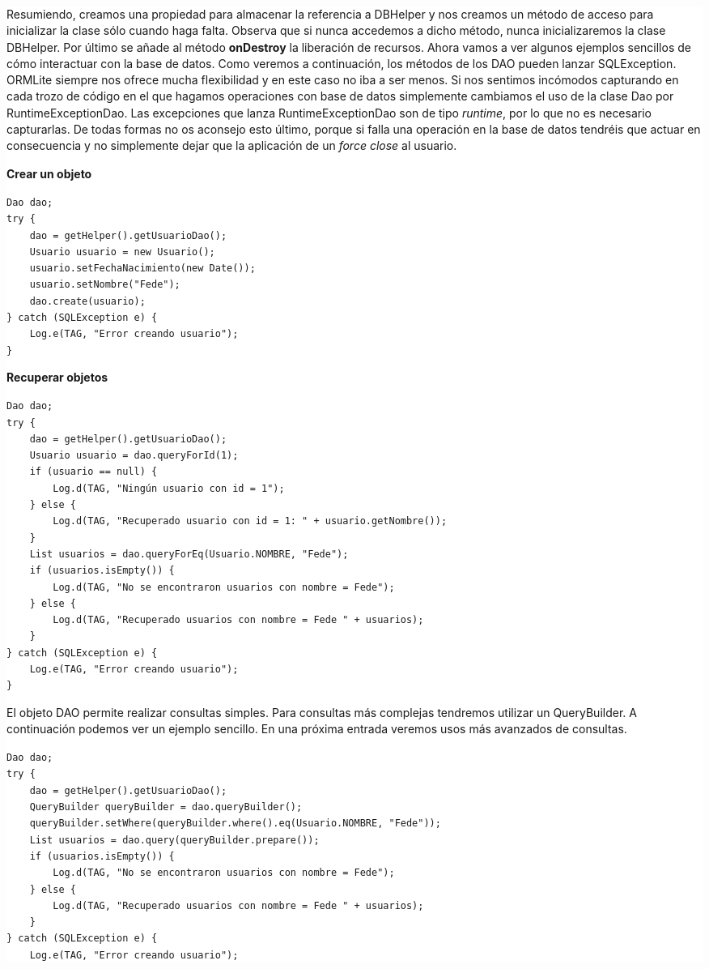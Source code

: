 Resumiendo, creamos una propiedad para almacenar la referencia a DBHelper y nos creamos un método de acceso para inicializar la clase sólo cuando haga falta. Observa que si nunca accedemos a dicho método, nunca inicializaremos la clase DBHelper. Por último se añade al método **onDestroy** la liberación de recursos. Ahora vamos a ver algunos ejemplos sencillos de cómo interactuar con la base de datos. Como veremos a continuación, los métodos de los DAO pueden lanzar SQLException. ORMLite siempre nos ofrece mucha flexibilidad y en este caso no iba a ser menos. Si nos sentimos incómodos capturando en cada trozo de código en el que hagamos operaciones con base de datos simplemente cambiamos el uso de la clase Dao por RuntimeExceptionDao. Las excepciones que lanza RuntimeExceptionDao son de tipo _runtime_, por lo que no es necesario capturarlas. De todas formas no os aconsejo esto último, porque si falla una operación en la base de datos tendréis que actuar en consecuencia y no simplemente dejar que la aplicación de un _force close_ al usuario.

**Crear un objeto**  
```
Dao dao;
try {
    dao = getHelper().getUsuarioDao();
    Usuario usuario = new Usuario();
    usuario.setFechaNacimiento(new Date());
    usuario.setNombre("Fede");
    dao.create(usuario);
} catch (SQLException e) {
    Log.e(TAG, "Error creando usuario");
}
```

**Recuperar objetos**  
```
Dao dao;
try {
    dao = getHelper().getUsuarioDao();
    Usuario usuario = dao.queryForId(1);
    if (usuario == null) {
        Log.d(TAG, "Ningún usuario con id = 1");                
    } else {
        Log.d(TAG, "Recuperado usuario con id = 1: " + usuario.getNombre());
    }
    List usuarios = dao.queryForEq(Usuario.NOMBRE, "Fede");
    if (usuarios.isEmpty()) {
        Log.d(TAG, "No se encontraron usuarios con nombre = Fede");                
    } else {
        Log.d(TAG, "Recuperado usuarios con nombre = Fede " + usuarios);                
    }
} catch (SQLException e) {
    Log.e(TAG, "Error creando usuario");
}
```

El objeto DAO permite realizar consultas simples. Para consultas más complejas tendremos utilizar un QueryBuilder. A continuación podemos ver un ejemplo sencillo. En una próxima entrada veremos usos más avanzados de consultas.  

```
Dao dao;
try {
    dao = getHelper().getUsuarioDao();
    QueryBuilder queryBuilder = dao.queryBuilder();
    queryBuilder.setWhere(queryBuilder.where().eq(Usuario.NOMBRE, "Fede"));
    List usuarios = dao.query(queryBuilder.prepare());
    if (usuarios.isEmpty()) {
        Log.d(TAG, "No se encontraron usuarios con nombre = Fede");                
    } else {
        Log.d(TAG, "Recuperado usuarios con nombre = Fede " + usuarios);                
    }
} catch (SQLException e) {
    Log.e(TAG, "Error creando usuario");
```